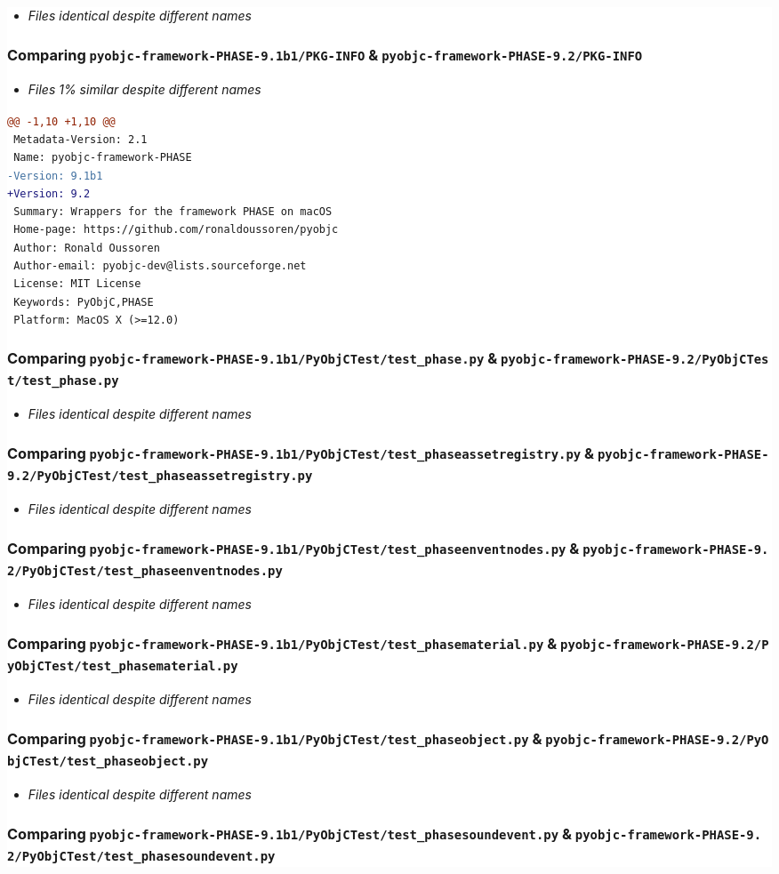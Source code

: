  * *Files identical despite different names*

### Comparing `pyobjc-framework-PHASE-9.1b1/PKG-INFO` & `pyobjc-framework-PHASE-9.2/PKG-INFO`

 * *Files 1% similar despite different names*

```diff
@@ -1,10 +1,10 @@
 Metadata-Version: 2.1
 Name: pyobjc-framework-PHASE
-Version: 9.1b1
+Version: 9.2
 Summary: Wrappers for the framework PHASE on macOS
 Home-page: https://github.com/ronaldoussoren/pyobjc
 Author: Ronald Oussoren
 Author-email: pyobjc-dev@lists.sourceforge.net
 License: MIT License
 Keywords: PyObjC,PHASE
 Platform: MacOS X (>=12.0)
```

### Comparing `pyobjc-framework-PHASE-9.1b1/PyObjCTest/test_phase.py` & `pyobjc-framework-PHASE-9.2/PyObjCTest/test_phase.py`

 * *Files identical despite different names*

### Comparing `pyobjc-framework-PHASE-9.1b1/PyObjCTest/test_phaseassetregistry.py` & `pyobjc-framework-PHASE-9.2/PyObjCTest/test_phaseassetregistry.py`

 * *Files identical despite different names*

### Comparing `pyobjc-framework-PHASE-9.1b1/PyObjCTest/test_phaseenventnodes.py` & `pyobjc-framework-PHASE-9.2/PyObjCTest/test_phaseenventnodes.py`

 * *Files identical despite different names*

### Comparing `pyobjc-framework-PHASE-9.1b1/PyObjCTest/test_phasematerial.py` & `pyobjc-framework-PHASE-9.2/PyObjCTest/test_phasematerial.py`

 * *Files identical despite different names*

### Comparing `pyobjc-framework-PHASE-9.1b1/PyObjCTest/test_phaseobject.py` & `pyobjc-framework-PHASE-9.2/PyObjCTest/test_phaseobject.py`

 * *Files identical despite different names*

### Comparing `pyobjc-framework-PHASE-9.1b1/PyObjCTest/test_phasesoundevent.py` & `pyobjc-framework-PHASE-9.2/PyObjCTest/test_phasesoundevent.py`
